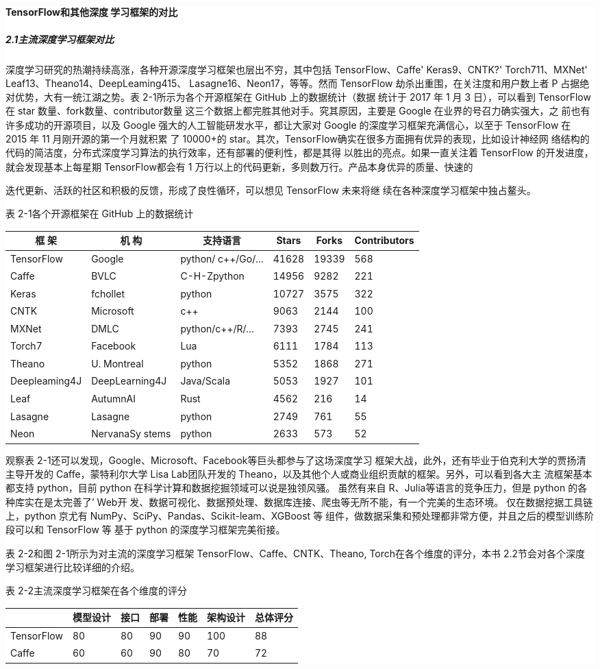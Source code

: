
#### TensorFlow和其他深度 学习框架的对比

##### 2.1主流深度学习框架对比

深度学习研究的热潮持续高涨，各种开源深度学习框架也层出不穷，其中包括 TensorFlow、Caffe' Keras9、CNTK?' Torch711、MXNet' Leaf13、Theano14、DeepLeaming415、 Lasagne16、Neon17，等等。然而 TensorFlow 劫杀出重围，在关注度和用户数上者 P 占据绝 对优势，大有一统江湖之势。表 2-1所示为各个开源框架在 GitHub 上的数据统计（数据 统计于 2017 年 1 月 3 日），可以看到 TensorFlow 在 star 数量、fork数量、contributor数量 这三个数据上都完胜其他对手。究其原因，主要是 Google 在业界的号召力确实强大，之 前也有许多成功的开源项目，以及 Google 强大的人工智能研发水平，都让大家对 Google 的深度学习框架充满信心，以至于 TensorFlow 在 2015 年 11 月刚开源的第一个月就积累 了 10000+的 star。其次，TensorFlow确实在很多方面拥有优异的表现，比如设计神经网 络结构的代码的简洁度，分布式深度学习算法的执行效率，还有部署的便利性，都是其得 以胜出的亮点。如果一直关注着 TensorFlow 的开发进度，就会发现基本上每星期 TensorFlow都会有 1 万行以上的代码更新，多则数万行。产品本身优异的质量、快速的

迭代更新、活跃的社区和积极的反馈，形成了良性循环，可以想见 TensorFlow 未来将继 续在各种深度学习框架中独占鳌头。

表 2-1各个开源框架在 GitHub 上的数据统计

| 框    架      | 机    构        | 支持语言         | Stars | Forks | Contributors |
| ------------- | --------------- | ---------------- | ----- | ----- | ------------ |
| TensorFlow    | Google          | python/ c++/Go/… | 41628 | 19339 | 568          |
| Caffe         | BVLC            | C-H-Zpython      | 14956 | 9282  | 221          |
| Keras         | fchollet        | python           | 10727 | 3575  | 322          |
| CNTK          | Microsoft       | c++              | 9063  | 2144  | 100          |
| MXNet         | DMLC            | python/c++/R/…   | 7393  | 2745  | 241          |
| Torch7        | Facebook        | Lua              | 6111  | 1784  | 113          |
| Theano        | U. Montreal     | python           | 5352  | 1868  | 271          |
| Deepleaming4J | DeepLearning4J  | Java/Scala       | 5053  | 1927  | 101          |
| Leaf          | AutumnAI        | Rust             | 4562  | 216   | 14           |
| Lasagne       | Lasagne         | python           | 2749  | 761   | 55           |
| Neon          | NervanaSy stems | python           | 2633  | 573   | 52           |

观察表 2-1还可以发现，Google、Microsoft、Facebook等巨头都参与了这场深度学习 框架大战，此外，还有毕业于伯克利大学的贾扬清主导开发的 Caffe，蒙特利尔大学 Lisa Lab团队开发的 Theano，以及其他个人或商业组织贡献的框架。另外，可以看到各大主 流框架基本都支持 python，目前 python 在科学计算和数据挖掘领域可以说是独领风骚。 虽然有来自 R、Julia等语言的竞争压力，但是 python 的各种库实在是太完善了’ Web开 发、数据可视化、数据预处理、数据库连接、爬虫等无所不能，有一个完美的生态环境。 仅在数据挖据工具链上，python 京尤有 NumPy、SciPy、Pandas、Scikit-leam、XGBoost 等 组件，做数据采集和预处理都非常方便，并且之后的模型训练阶段可以和 TensorFlow 等 基于 python 的深度学习框架完美衔接。

表 2-2和图 2-1所示为对主流的深度学习框架 TensorFlow、Caffe、CNTK、Theano, Torch在各个维度的评分，本书 2.2节会对各个深度学习框架进行比较详细的介绍。

表 2-2主流深度学习框架在各个维度的评分

|            | 模型设计 | 接口 | 部署 | 性能 | 架构设计 | 总体评分 |
| ---------- | -------- | ---- | ---- | ---- | -------- | -------- |
| TensorFlow | 80       | 80   | 90   | 90   | 100      | 88       |
| Caffe      | 60       | 60   | 90   | 80   | 70       | 72       |
